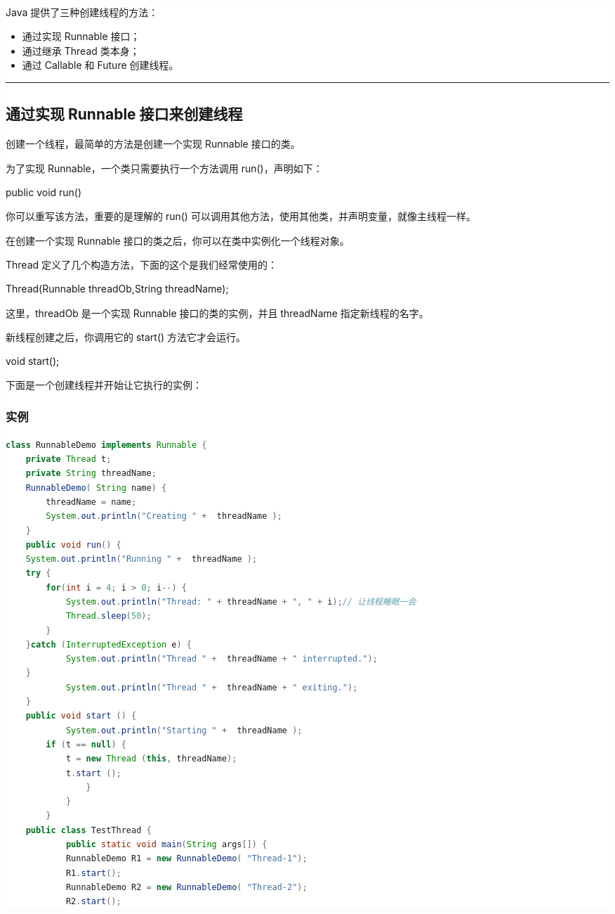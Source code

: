 Java 提供了三种创建线程的方法：

- 通过实现 Runnable 接口；
- 通过继承 Thread 类本身；
- 通过 Callable 和 Future 创建线程。

------

## 通过实现 Runnable 接口来创建线程

创建一个线程，最简单的方法是创建一个实现 Runnable 接口的类。

为了实现 Runnable，一个类只需要执行一个方法调用 run()，声明如下：



public void run()

你可以重写该方法，重要的是理解的 run() 可以调用其他方法，使用其他类，并声明变量，就像主线程一样。

在创建一个实现 Runnable 接口的类之后，你可以在类中实例化一个线程对象。

Thread 定义了几个构造方法，下面的这个是我们经常使用的：

Thread(Runnable threadOb,String threadName);

这里，threadOb 是一个实现 Runnable 接口的类的实例，并且 threadName 指定新线程的名字。

新线程创建之后，你调用它的 start() 方法它才会运行。

void start();

下面是一个创建线程并开始让它执行的实例：

### 实例

```java
class RunnableDemo implements Runnable {    
    private Thread t;    
    private String threadName;        
    RunnableDemo( String name) {       
        threadName = name;       
        System.out.println("Creating " +  threadName );    
    }        
    public void run() {       
    System.out.println("Running " +  threadName );       
    try {          
        for(int i = 4; i > 0; i--) {             
            System.out.println("Thread: " + threadName + ", " + i);// 让线程睡眠一会    
            Thread.sleep(50);          
        }       
    }catch (InterruptedException e) {          
    		System.out.println("Thread " +  threadName + " interrupted.");       
    }       
    		System.out.println("Thread " +  threadName + " exiting.");    
    }        
    public void start () {       
    		System.out.println("Starting " +  threadName );       
        if (t == null) {          
            t = new Thread (this, threadName);          
            t.start ();       
        		}    
    		} 
		}   
    public class TestThread {      
    		public static void main(String args[]) {       
    		RunnableDemo R1 = new RunnableDemo( "Thread-1");       
    		R1.start();              
    		RunnableDemo R2 = new RunnableDemo( "Thread-2");       
   			R2.start();    
```